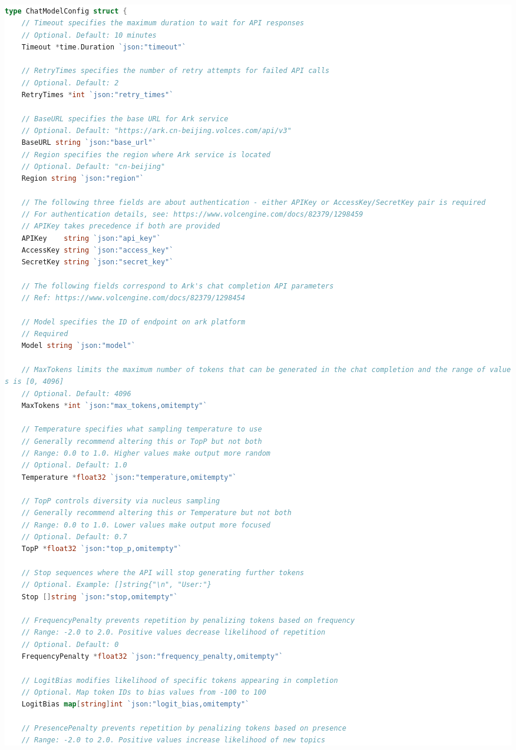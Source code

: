 ```go
type ChatModelConfig struct {
    // Timeout specifies the maximum duration to wait for API responses
    // Optional. Default: 10 minutes
    Timeout *time.Duration `json:"timeout"`
    
    // RetryTimes specifies the number of retry attempts for failed API calls
    // Optional. Default: 2
    RetryTimes *int `json:"retry_times"`
    
    // BaseURL specifies the base URL for Ark service
    // Optional. Default: "https://ark.cn-beijing.volces.com/api/v3"
    BaseURL string `json:"base_url"`
    // Region specifies the region where Ark service is located
    // Optional. Default: "cn-beijing"
    Region string `json:"region"`
    
    // The following three fields are about authentication - either APIKey or AccessKey/SecretKey pair is required
    // For authentication details, see: https://www.volcengine.com/docs/82379/1298459
    // APIKey takes precedence if both are provided
    APIKey    string `json:"api_key"`
    AccessKey string `json:"access_key"`
    SecretKey string `json:"secret_key"`
    
    // The following fields correspond to Ark's chat completion API parameters
    // Ref: https://www.volcengine.com/docs/82379/1298454
    
    // Model specifies the ID of endpoint on ark platform
    // Required
    Model string `json:"model"`
    
    // MaxTokens limits the maximum number of tokens that can be generated in the chat completion and the range of values is [0, 4096]
    // Optional. Default: 4096
    MaxTokens *int `json:"max_tokens,omitempty"`
    
    // Temperature specifies what sampling temperature to use
    // Generally recommend altering this or TopP but not both
    // Range: 0.0 to 1.0. Higher values make output more random
    // Optional. Default: 1.0
    Temperature *float32 `json:"temperature,omitempty"`
    
    // TopP controls diversity via nucleus sampling
    // Generally recommend altering this or Temperature but not both
    // Range: 0.0 to 1.0. Lower values make output more focused
    // Optional. Default: 0.7
    TopP *float32 `json:"top_p,omitempty"`
    
    // Stop sequences where the API will stop generating further tokens
    // Optional. Example: []string{"\n", "User:"}
    Stop []string `json:"stop,omitempty"`
    
    // FrequencyPenalty prevents repetition by penalizing tokens based on frequency
    // Range: -2.0 to 2.0. Positive values decrease likelihood of repetition
    // Optional. Default: 0
    FrequencyPenalty *float32 `json:"frequency_penalty,omitempty"`
    
    // LogitBias modifies likelihood of specific tokens appearing in completion
    // Optional. Map token IDs to bias values from -100 to 100
    LogitBias map[string]int `json:"logit_bias,omitempty"`
    
    // PresencePenalty prevents repetition by penalizing tokens based on presence
    // Range: -2.0 to 2.0. Positive values increase likelihood of new topics
```